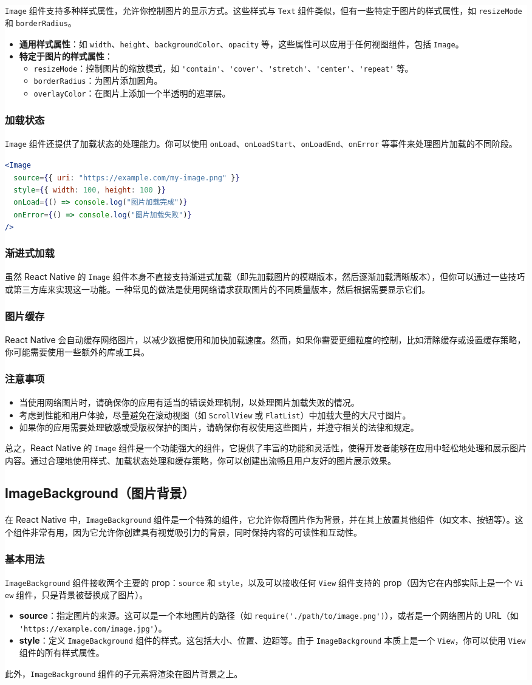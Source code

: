 `Image` 组件支持多种样式属性，允许你控制图片的显示方式。这些样式与 `Text` 组件类似，但有一些特定于图片的样式属性，如 `resizeMode` 和 `borderRadius`。

- **通用样式属性**：如 `width`、`height`、`backgroundColor`、`opacity` 等，这些属性可以应用于任何视图组件，包括 `Image`。
- **特定于图片的样式属性**：
  - `resizeMode`：控制图片的缩放模式，如 `'contain'`、`'cover'`、`'stretch'`、`'center'`、`'repeat'` 等。
  - `borderRadius`：为图片添加圆角。
  - `overlayColor`：在图片上添加一个半透明的遮罩层。

### 加载状态

`Image` 组件还提供了加载状态的处理能力。你可以使用 `onLoad`、`onLoadStart`、`onLoadEnd`、`onError` 等事件来处理图片加载的不同阶段。

```jsx
<Image
  source={{ uri: "https://example.com/my-image.png" }}
  style={{ width: 100, height: 100 }}
  onLoad={() => console.log("图片加载完成")}
  onError={() => console.log("图片加载失败")}
/>
```

### 渐进式加载

虽然 React Native 的 `Image` 组件本身不直接支持渐进式加载（即先加载图片的模糊版本，然后逐渐加载清晰版本），但你可以通过一些技巧或第三方库来实现这一功能。一种常见的做法是使用网络请求获取图片的不同质量版本，然后根据需要显示它们。

### 图片缓存

React Native 会自动缓存网络图片，以减少数据使用和加快加载速度。然而，如果你需要更细粒度的控制，比如清除缓存或设置缓存策略，你可能需要使用一些额外的库或工具。

### 注意事项

- 当使用网络图片时，请确保你的应用有适当的错误处理机制，以处理图片加载失败的情况。
- 考虑到性能和用户体验，尽量避免在滚动视图（如 `ScrollView` 或 `FlatList`）中加载大量的大尺寸图片。
- 如果你的应用需要处理敏感或受版权保护的图片，请确保你有权使用这些图片，并遵守相关的法律和规定。

总之，React Native 的 `Image` 组件是一个功能强大的组件，它提供了丰富的功能和灵活性，使得开发者能够在应用中轻松地处理和展示图片内容。通过合理地使用样式、加载状态处理和缓存策略，你可以创建出流畅且用户友好的图片展示效果。

## ImageBackground（图片背景）

在 React Native 中，`ImageBackground` 组件是一个特殊的组件，它允许你将图片作为背景，并在其上放置其他组件（如文本、按钮等）。这个组件非常有用，因为它允许你创建具有视觉吸引力的背景，同时保持内容的可读性和互动性。

### 基本用法

`ImageBackground` 组件接收两个主要的 prop：`source` 和 `style`，以及可以接收任何 `View` 组件支持的 prop（因为它在内部实际上是一个 `View` 组件，只是背景被替换成了图片）。

- **source**：指定图片的来源。这可以是一个本地图片的路径（如 `require('./path/to/image.png')`），或者是一个网络图片的 URL（如 `'https://example.com/image.jpg'`）。
- **style**：定义 `ImageBackground` 组件的样式。这包括大小、位置、边距等。由于 `ImageBackground` 本质上是一个 `View`，你可以使用 `View` 组件的所有样式属性。

此外，`ImageBackground` 组件的子元素将渲染在图片背景之上。
